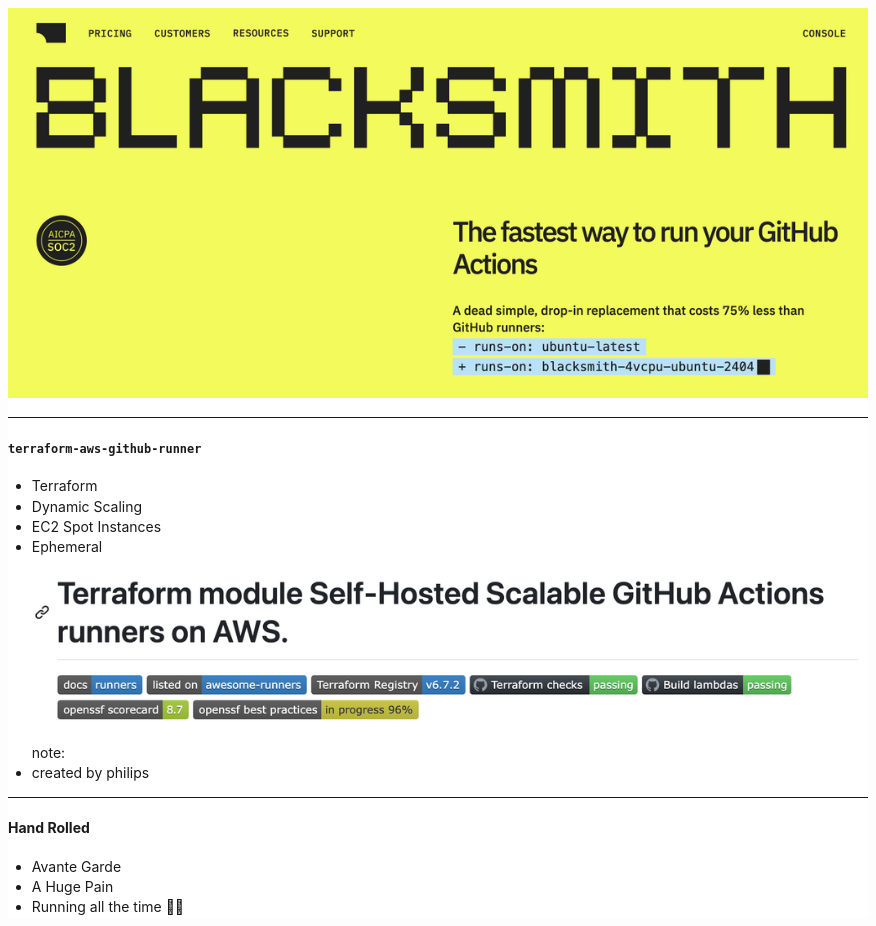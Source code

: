 ![](./images/CleanShot%202025-08-03%20at%2019.19.57@2x%201.png)

---
#### `terraform-aws-github-runner`
- Terraform
- Dynamic Scaling
- EC2 Spot Instances
- Ephemeral
![](./images/CleanShot%202025-08-03%20at%2019.25.52@2x.png)
note:
- created by philips
---

#### Hand Rolled 
- Avante Garde
- A Huge Pain
- Running all the time 😵‍💫